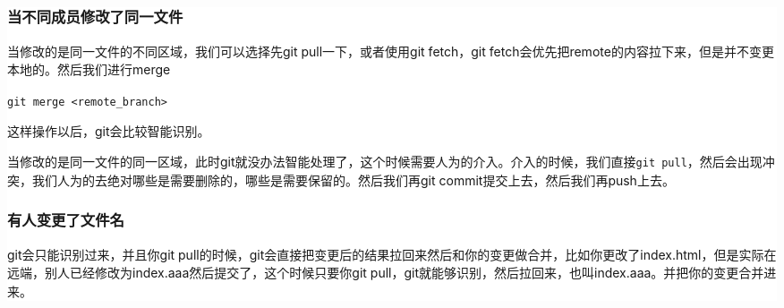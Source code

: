 
### 当不同成员修改了同一文件

当修改的是同一文件的不同区域，我们可以选择先git pull一下，或者使用git fetch，git fetch会优先把remote的内容拉下来，但是并不变更本地的。然后我们进行merge

```shell
git merge <remote_branch>
```
这样操作以后，git会比较智能识别。

当修改的是同一文件的同一区域，此时git就没办法智能处理了，这个时候需要人为的介入。介入的时候，我们直接`git pull`，然后会出现冲突，我们人为的去绝对哪些是需要删除的，哪些是需要保留的。然后我们再git commit提交上去，然后我们再push上去。

### 有人变更了文件名

git会只能识别过来，并且你git pull的时候，git会直接把变更后的结果拉回来然后和你的变更做合并，比如你更改了index.html，但是实际在远端，别人已经修改为index.aaa然后提交了，这个时候只要你git pull，git就能够识别，然后拉回来，也叫index.aaa。并把你的变更合并进来。

